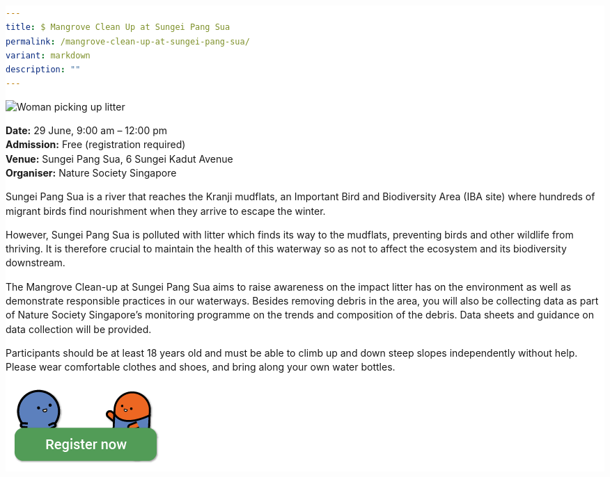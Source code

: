```yaml
---
title: $ Mangrove Clean Up at Sungei Pang Sua
permalink: /mangrove-clean-up-at-sungei-pang-sua/
variant: markdown
description: ""
---
```

 ![Woman picking up litter](/images/Initiatives/Mangrove_cleanup_sungei_pang_sua.jpg)

**Date:** 29 June, 9:00 am – 12:00 pm<br>
**Admission:** Free (registration required)<br>
**Venue:** Sungei Pang Sua, 6 Sungei Kadut Avenue<br>
**Organiser:** Nature Society Singapore<br>

Sungei Pang Sua is a river that reaches the Kranji mudflats, an Important Bird and Biodiversity Area (IBA site) where hundreds of migrant birds find nourishment when they arrive to escape the winter. 

However, Sungei Pang Sua is polluted with litter which finds its way to the mudflats, preventing birds and other wildlife from thriving. It is therefore crucial to maintain the health of this waterway so as not to affect the ecosystem and its biodiversity downstream. 

The Mangrove Clean-up at Sungei Pang Sua aims to raise awareness on the impact litter has on the environment as well as demonstrate responsible practices in our waterways. Besides removing debris in the area, you will also be collecting data as part of Nature Society Singapore’s monitoring programme on the trends and composition of the debris. Data sheets and guidance on data collection will be provided. 

Participants should be at least 18 years old and must be able to climb up and down steep slopes independently without help. Please wear comfortable clothes and shoes, and bring along your own water bottles.

<a class="btn-link" target="_blank" href="https://nss.org.sg/events.aspx?id=rfyEBFwJbdU=&amp;group_id=quXltV4R2jc=">
	<img src="/images/gogreensg_website-32.png">
</a>

<style>
	.btn-link {
		display: inline-block;
	}
	a.btn-link[target="_blank"]:after {
	display: none;
}
	.btn-link > img {
		width: 100%;
	}
</style>